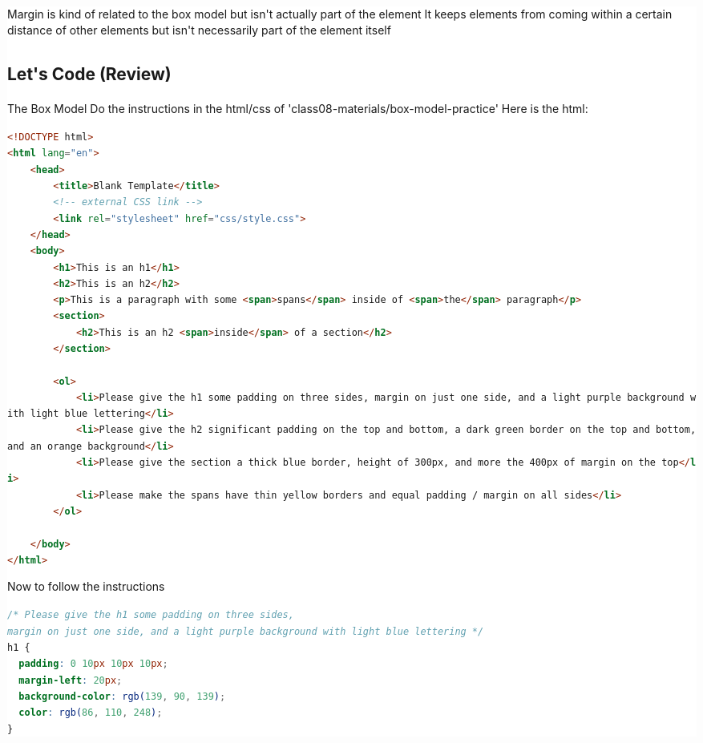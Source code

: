 Margin is kind of related to the box model but isn't actually part of the element
It keeps elements from coming within a certain distance of other elements but isn't necessarily part of the element itself
## Let's Code (Review)
The Box Model
Do the instructions in the html/css of 'class08-materials/box-model-practice' 
Here is the html:
```html
<!DOCTYPE html>
<html lang="en">
	<head>
		<title>Blank Template</title>
		<!-- external CSS link -->
		<link rel="stylesheet" href="css/style.css">
	</head>
	<body>
		<h1>This is an h1</h1>
		<h2>This is an h2</h2>
		<p>This is a paragraph with some <span>spans</span> inside of <span>the</span> paragraph</p>
		<section>
			<h2>This is an h2 <span>inside</span> of a section</h2>
		</section>

		<ol>
			<li>Please give the h1 some padding on three sides, margin on just one side, and a light purple background with light blue lettering</li>
			<li>Please give the h2 significant padding on the top and bottom, a dark green border on the top and bottom, and an orange background</li>
			<li>Please give the section a thick blue border, height of 300px, and more the 400px of margin on the top</li>
			<li>Please make the spans have thin yellow borders and equal padding / margin on all sides</li>
		</ol>

	</body>
</html>

```

Now to follow the instructions
```css
/* Please give the h1 some padding on three sides, 
margin on just one side, and a light purple background with light blue lettering */
h1 {
  padding: 0 10px 10px 10px;
  margin-left: 20px;
  background-color: rgb(139, 90, 139);
  color: rgb(86, 110, 248);
}
```
